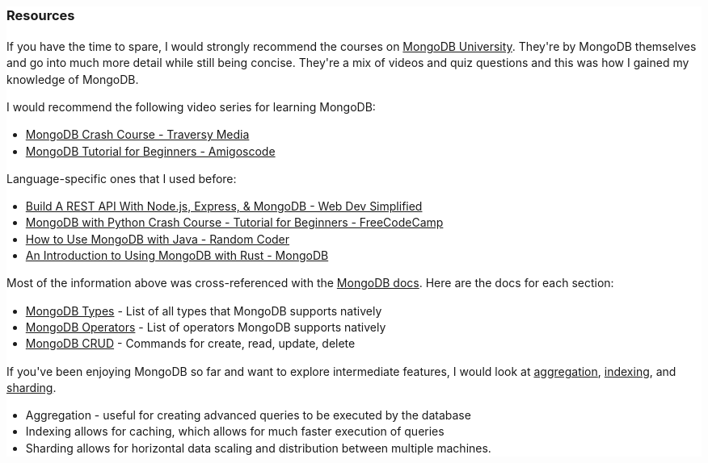 ### Resources

If you have the time to spare, I would strongly recommend the courses on
[MongoDB University](https://university.mongodb.com/). They're by MongoDB
themselves and go into much more detail while still being concise. They're a mix
of videos and quiz questions and this was how I gained my knowledge of MongoDB.

I would recommend the following video series for learning MongoDB:

- [MongoDB Crash Course - Traversy
  Media](https://www.youtube.com/watch?v=-56x56UppqQ)
- [MongoDB Tutorial for Beginners -
  Amigoscode](https://www.youtube.com/watch?v=Www6cTUymCY)

Language-specific ones that I used before:

- [Build A REST API With Node.js, Express, & MongoDB - Web Dev
  Simplified](https://www.youtube.com/watch?v=fgTGADljAeg)
- [MongoDB with Python Crash Course - Tutorial for Beginners -
  FreeCodeCamp](https://www.youtube.com/watch?v=E-1xI85Zog8)
- [How to Use MongoDB with Java - Random
  Coder](https://www.youtube.com/watch?v=reYPUvu2Giw)
- [An Introduction to Using MongoDB with Rust -
  MongoDB](https://www.youtube.com/watch?v=qFlftfLGwPM)

Most of the information above was cross-referenced with the [MongoDB
docs](https://www.mongodb.com/). Here are the docs for each section:

- [MongoDB Types](https://docs.mongodb.com/manual/reference/bson-types/) - List
  of all types that MongoDB supports natively
- [MongoDB Operators](https://docs.mongodb.com/manual/reference/operator/) -
  List of operators MongoDB supports natively
- [MongoDB CRUD](https://docs.mongodb.com/manual/reference/command/nav-crud/) -
  Commands for create, read, update, delete

If you've been enjoying MongoDB so far and want to explore intermediate
features, I would look at
[aggregation](https://docs.mongodb.com/manual/reference/command/nav-aggregation/),
[indexing](https://docs.mongodb.com/manual/indexes/), and
[sharding](https://docs.mongodb.com/manual/sharding/).

- Aggregation - useful for creating advanced queries to be executed by the
  database
- Indexing allows for caching, which allows for much faster execution of queries
- Sharding allows for horizontal data scaling and distribution between multiple
  machines.
